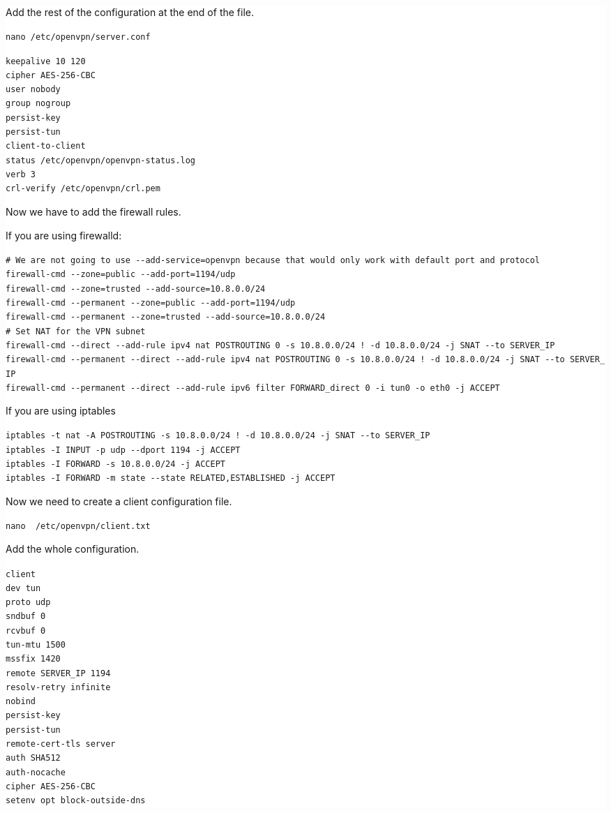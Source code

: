 Add the rest of the configuration at the end of the file.
```console
nano /etc/openvpn/server.conf
```
```
keepalive 10 120
cipher AES-256-CBC
user nobody
group nogroup
persist-key
persist-tun
client-to-client
status /etc/openvpn/openvpn-status.log
verb 3
crl-verify /etc/openvpn/crl.pem
```

Now we have to add the firewall rules.

If you are using firewalld:

```console
# We are not going to use --add-service=openvpn because that would only work with default port and protocol
firewall-cmd --zone=public --add-port=1194/udp
firewall-cmd --zone=trusted --add-source=10.8.0.0/24
firewall-cmd --permanent --zone=public --add-port=1194/udp
firewall-cmd --permanent --zone=trusted --add-source=10.8.0.0/24
# Set NAT for the VPN subnet
firewall-cmd --direct --add-rule ipv4 nat POSTROUTING 0 -s 10.8.0.0/24 ! -d 10.8.0.0/24 -j SNAT --to SERVER_IP
firewall-cmd --permanent --direct --add-rule ipv4 nat POSTROUTING 0 -s 10.8.0.0/24 ! -d 10.8.0.0/24 -j SNAT --to SERVER_IP
firewall-cmd --permanent --direct --add-rule ipv6 filter FORWARD_direct 0 -i tun0 -o eth0 -j ACCEPT
```

If you are using iptables

```console
iptables -t nat -A POSTROUTING -s 10.8.0.0/24 ! -d 10.8.0.0/24 -j SNAT --to SERVER_IP
iptables -I INPUT -p udp --dport 1194 -j ACCEPT
iptables -I FORWARD -s 10.8.0.0/24 -j ACCEPT
iptables -I FORWARD -m state --state RELATED,ESTABLISHED -j ACCEPT
```

Now we need to create a client configuration file.
```console
nano  /etc/openvpn/client.txt
```
Add the whole configuration.
```
client
dev tun
proto udp
sndbuf 0
rcvbuf 0
tun-mtu 1500
mssfix 1420
remote SERVER_IP 1194
resolv-retry infinite
nobind
persist-key
persist-tun
remote-cert-tls server
auth SHA512
auth-nocache
cipher AES-256-CBC
setenv opt block-outside-dns
```